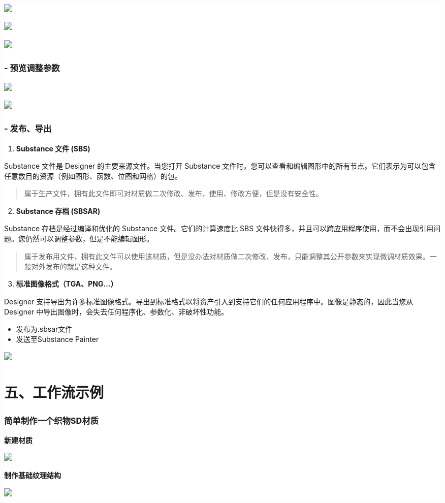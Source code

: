 ![](https://cdn.nlark.com/yuque/0/2024/png/1660870/1722564173170-e8b6698f-6ad1-4b48-9aa1-3a2a65a95b38.png)

![](https://cdn.nlark.com/yuque/0/2024/png/1660870/1722564189205-0dde4c2b-5803-4ce2-9b77-35659607dc6a.png)

![](https://cdn.nlark.com/yuque/0/2024/png/1660870/1722564201517-ddda8690-bc80-4cc9-b05b-95c10ef84268.png)

### **- 预览调整参数**
![](https://cdn.nlark.com/yuque/0/2024/png/1660870/1722564198996-ae78a5ec-3f00-4c9f-b01d-18c1e4682700.png)

![](https://cdn.nlark.com/yuque/0/2024/png/1660870/1722564200859-b2bbb154-2775-41b2-af58-8149f4d4a6b9.png)



### **- 发布、导出**
1. **Substance 文件 (SBS)**

Substance 文件是 Designer 的主要来源文件。当您打开 Substance 文件时，您可以查看和编辑图形中的所有节点。它们表示为可以包含任意数目的资源（例如图形、函数、位图和网格）的包。

> 属于生产文件，拥有此文件即可对材质做二次修改、发布，使用、修改方便，但是没有安全性。
>



2. **Substance 存档 (SBSAR)**

Substance 存档是经过编译和优化的 Substance 文件。它们的计算速度比 SBS 文件快得多，并且可以跨应用程序使用，而不会出现引用问题。您仍然可以调整参数，但是不能编辑图形。

> 属于发布用文件，拥有此文件可以使用该材质，但是没办法对材质做二次修改、发布，只能调整其公开参数来实现微调材质效果。一般对外发布的就是这种文件。
>



3. **标准图像格式（TGA、PNG...）**

Designer 支持导出为许多标准图像格式。导出到标准格式以将资产引入到支持它们的任何应用程序中。图像是静态的，因此当您从 Designer 中导出图像时，会失去任何程序化、参数化、非破坏性功能。



+ 发布为.sbsar文件
+ 发送至Substance Painter

![](https://cdn.nlark.com/yuque/0/2024/png/1660870/1722564241552-703478d6-cd5c-4689-96dc-8e2454976352.png)



# **五、工作流示例**
### 简单制作一个织物SD材质
**新建材质**

![](https://cdn.nlark.com/yuque/0/2024/png/1660870/1722564315108-f2cd608f-5c7c-480e-adbd-c3805931425c.png)



**制作基础纹理结构**

![](https://cdn.nlark.com/yuque/0/2024/png/1660870/1722564302177-18c1e0fb-eff0-43dd-b992-8287aa6d2d03.png)
